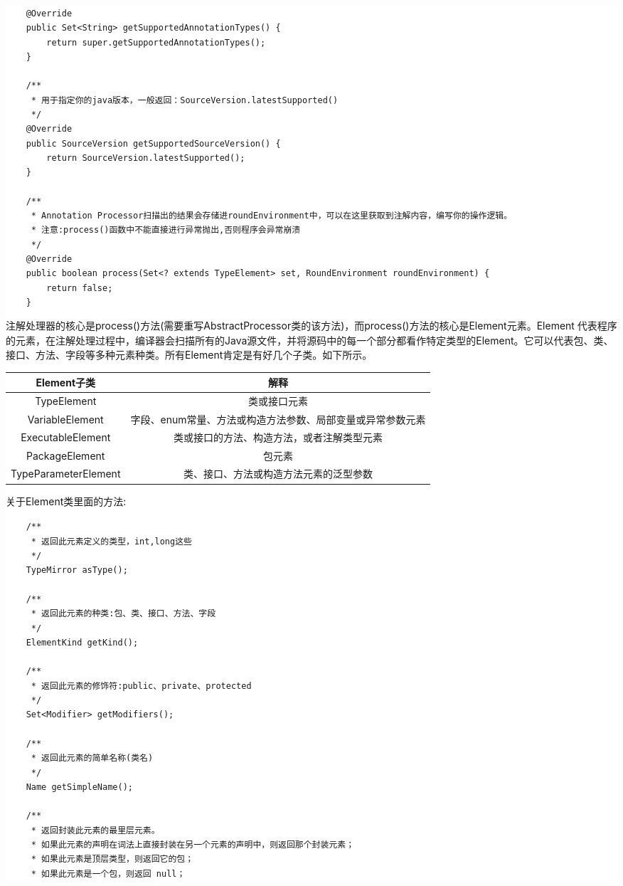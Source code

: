 ```
    @Override
    public Set<String> getSupportedAnnotationTypes() {
        return super.getSupportedAnnotationTypes();
    }

    /**
     * 用于指定你的java版本，一般返回：SourceVersion.latestSupported()
     */
    @Override
    public SourceVersion getSupportedSourceVersion() {
        return SourceVersion.latestSupported();
    }

    /**
     * Annotation Processor扫描出的结果会存储进roundEnvironment中，可以在这里获取到注解内容，编写你的操作逻辑。
     * 注意:process()函数中不能直接进行异常抛出,否则程序会异常崩溃
     */
    @Override
    public boolean process(Set<? extends TypeElement> set, RoundEnvironment roundEnvironment) {
        return false;
    }
```
注解处理器的核心是process()方法(需要重写AbstractProcessor类的该方法)，而process()方法的核心是Element元素。Element 代表程序的元素，在注解处理过程中，编译器会扫描所有的Java源文件，并将源码中的每一个部分都看作特定类型的Element。它可以代表包、类、接口、方法、字段等多种元素种类。所有Element肯定是有好几个子类。如下所示。

|    Element子类    | 解释 |
| :--------: | :------: |
| TypeElement | 类或接口元素  |
| VariableElement | 字段、enum常量、方法或构造方法参数、局部变量或异常参数元素  |
| ExecutableElement | 类或接口的方法、构造方法，或者注解类型元素  |
| PackageElement | 包元素  |
| TypeParameterElement | 类、接口、方法或构造方法元素的泛型参数  |

关于Element类里面的方法:

```
    /**
     * 返回此元素定义的类型，int,long这些
     */
    TypeMirror asType();

    /**
     * 返回此元素的种类:包、类、接口、方法、字段
     */
    ElementKind getKind();

    /**
     * 返回此元素的修饰符:public、private、protected
     */
    Set<Modifier> getModifiers();

    /**
     * 返回此元素的简单名称(类名)
     */
    Name getSimpleName();

    /**
     * 返回封装此元素的最里层元素。
     * 如果此元素的声明在词法上直接封装在另一个元素的声明中，则返回那个封装元素；
     * 如果此元素是顶层类型，则返回它的包；
     * 如果此元素是一个包，则返回 null；
```